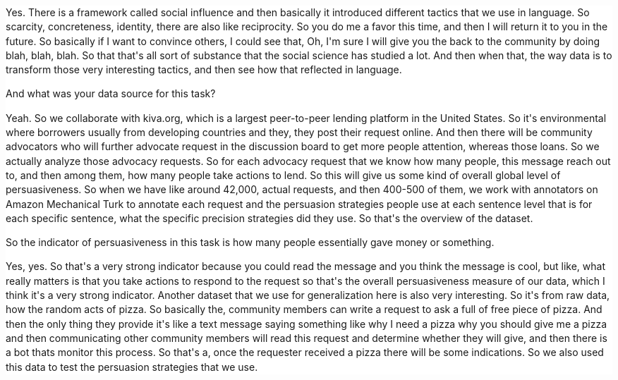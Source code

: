 </turn>


<turn speaker="Diyi Yang" timestamp="46:20">

Yes. There is a framework called social influence and then basically it introduced different tactics
that we use in language. So scarcity, concreteness, identity, there are also like reciprocity. So
you do me a favor this time, and then I will return it to you in the future. So basically if I want
to convince others, I could see that, Oh, I'm sure I will give you the back to the community by
doing blah, blah, blah. So that that's all sort of substance that the social science has studied a
lot. And then when that, the way data is to transform those very interesting tactics, and then see
how that reflected in language.

</turn>


<turn speaker="Pradeep Dasigi" timestamp="47:03">

And what was your data source for this task?

</turn>


<turn speaker="Diyi Yang" timestamp="47:06">

Yeah. So we collaborate with kiva.org, which is a largest peer-to-peer lending platform in the
United States. So it's environmental where borrowers usually from developing countries and they,
they post their request online. And then there will be community advocators who will further
advocate request in the discussion board to get more people attention, whereas those loans. So we
actually analyze those advocacy requests. So for each advocacy request that we know how many people,
this message reach out to, and then among them, how many people take actions to lend. So this will
give us some kind of overall global level of persuasiveness. So when we have like around 42,000,
actual requests, and then 400-500 of them, we work with annotators on Amazon Mechanical Turk to
annotate each request and the persuasion strategies people use at each sentence level that is for
each specific sentence, what the specific precision strategies did they use. So that's the overview
of the dataset.

</turn>


<turn speaker="Pradeep Dasigi" timestamp="48:22">

So the indicator of persuasiveness in this task is how many people essentially gave money or
something.

</turn>


<turn speaker="Diyi Yang" timestamp="48:32">

Yes, yes. So that's a very strong indicator because you could read the message and you think the
message is cool, but like, what really matters is that you take actions to respond to the request so
that's the overall persuasiveness measure of our data, which I think it's a very strong indicator.
Another dataset that we use for generalization here is also very interesting. So it's from raw data,
how the random acts of pizza. So basically the, community members can write a request to ask a full
of free piece of pizza. And then the only thing they provide it's like a text message saying
something like why I need a pizza why you should give me a pizza and then communicating other
community members will read this request and determine whether they will give, and then there is a
bot thats monitor this process. So that's a, once the requester received a pizza there will be some
indications. So we also used this data to test the persuasion strategies that we use.
